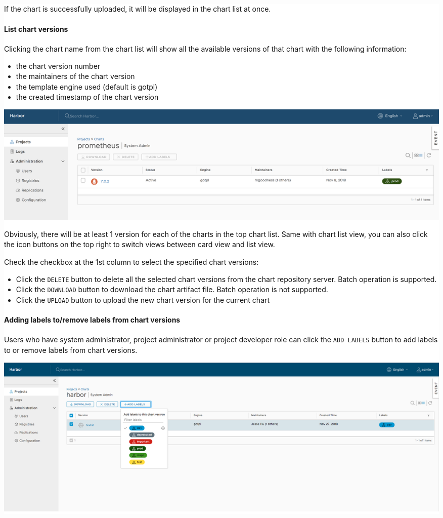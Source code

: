 If the chart is successfully uploaded, it will be displayed in the chart list at once.

#### List chart versions
Clicking the chart name from the chart list will show all the available versions of that chart with the following information:
* the chart version number
* the maintainers of the chart version
* the template engine used (default is gotpl)
* the created timestamp of the chart version

![list charts versions](img/chartrepo/list_chart_versions.png)

Obviously, there will be at least 1 version for each of the charts in the top chart list. Same with chart list view, you can also click the icon buttons on the top right to switch views between card view and list view.

Check the checkbox at the 1st column to select the specified chart versions:
* Click the `DELETE` button to delete all the selected chart versions from the chart repository server. Batch operation is supported.
* Click the `DOWNLOAD` button to download the chart artifact file. Batch operation is not supported.
* Click the `UPLOAD` button to upload the new chart version for the current chart

#### Adding labels to/remove labels from chart versions
Users who have system administrator, project administrator or project developer role can click the `ADD LABELS` button to add labels to or remove labels from chart versions.

![add labels to chart versions](img/chartrepo/add_labesl_to_chart_versions.png)
